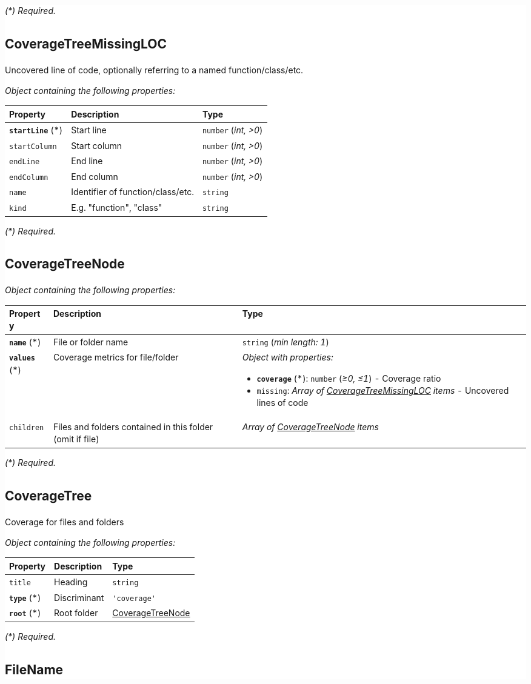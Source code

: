 _(\*) Required._

## CoverageTreeMissingLOC

Uncovered line of code, optionally referring to a named function/class/etc.

_Object containing the following properties:_

| Property             | Description                       | Type                 |
| :------------------- | :-------------------------------- | :------------------- |
| **`startLine`** (\*) | Start line                        | `number` (_int, >0_) |
| `startColumn`        | Start column                      | `number` (_int, >0_) |
| `endLine`            | End line                          | `number` (_int, >0_) |
| `endColumn`          | End column                        | `number` (_int, >0_) |
| `name`               | Identifier of function/class/etc. | `string`             |
| `kind`               | E.g. "function", "class"          | `string`             |

_(\*) Required._

## CoverageTreeNode

_Object containing the following properties:_

| Property          | Description                                               | Type                                                                                                                                                                                                                 |
| :---------------- | :-------------------------------------------------------- | :------------------------------------------------------------------------------------------------------------------------------------------------------------------------------------------------------------------- |
| **`name`** (\*)   | File or folder name                                       | `string` (_min length: 1_)                                                                                                                                                                                           |
| **`values`** (\*) | Coverage metrics for file/folder                          | _Object with properties:_<ul><li>**`coverage`** (\*): `number` (_≥0, ≤1_) - Coverage ratio</li><li>`missing`: _Array of [CoverageTreeMissingLOC](#coveragetreemissingloc) items_ - Uncovered lines of code</li></ul> |
| `children`        | Files and folders contained in this folder (omit if file) | _Array of [CoverageTreeNode](#coveragetreenode) items_                                                                                                                                                               |

_(\*) Required._

## CoverageTree

Coverage for files and folders

_Object containing the following properties:_

| Property        | Description  | Type                                  |
| :-------------- | :----------- | :------------------------------------ |
| `title`         | Heading      | `string`                              |
| **`type`** (\*) | Discriminant | `'coverage'`                          |
| **`root`** (\*) | Root folder  | [CoverageTreeNode](#coveragetreenode) |

_(\*) Required._

## FileName
